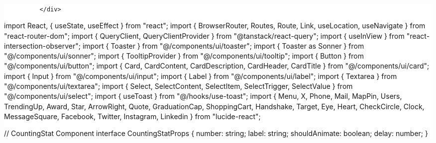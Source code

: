               </div>
           
import React, { useState, useEffect } from "react";
import { BrowserRouter, Routes, Route, Link, useLocation, useNavigate } from "react-router-dom";
import { QueryClient, QueryClientProvider } from "@tanstack/react-query";
import { useInView } from "react-intersection-observer";
import { Toaster } from "@/components/ui/toaster";
import { Toaster as Sonner } from "@/components/ui/sonner";
import { TooltipProvider } from "@/components/ui/tooltip";
import { Button } from "@/components/ui/button";
import { Card, CardContent, CardDescription, CardHeader, CardTitle } from "@/components/ui/card";
import { Input } from "@/components/ui/input";
import { Label } from "@/components/ui/label";
import { Textarea } from "@/components/ui/textarea";
import { Select, SelectContent, SelectItem, SelectTrigger, SelectValue } from "@/components/ui/select";
import { useToast } from "@/hooks/use-toast";
import {
  Menu,
  X,
  Phone,
  Mail,
  MapPin,
  Users,
  TrendingUp,
  Award,
  Star,
  ArrowRight,
  Quote,
  GraduationCap,
  ShoppingCart,
  Handshake,
  Target,
  Eye,
  Heart,
  CheckCircle,
  Clock,
  MessageSquare,
  Facebook,
  Twitter,
  Instagram,
  Linkedin
} from "lucide-react";

// CountingStat Component
interface CountingStatProps {
  number: string;
  label: string;
  shouldAnimate: boolean;
  delay: number;
}
